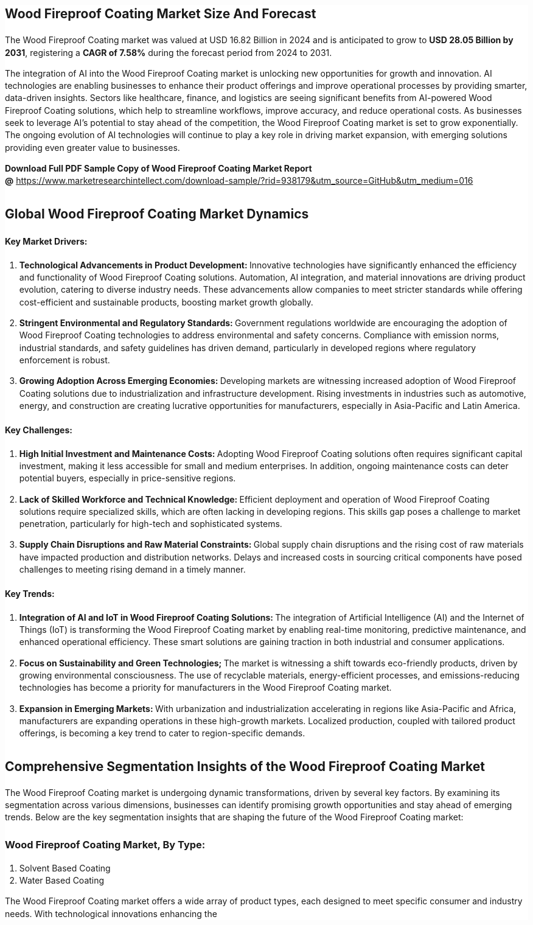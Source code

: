 <h2>Wood Fireproof Coating Market Size And Forecast</h2><p>The Wood Fireproof Coating market was valued at USD 16.82 Billion in 2024 and is anticipated to grow to <strong>USD 28.05 Billion by 2031</strong>, registering a <strong>CAGR of 7.58%</strong> during the forecast period from 2024 to 2031.</p><p>The integration of AI into the Wood Fireproof Coating market is unlocking new opportunities for growth and innovation. AI technologies are enabling businesses to enhance their product offerings and improve operational processes by providing smarter, data-driven insights. Sectors like healthcare, finance, and logistics are seeing significant benefits from AI-powered Wood Fireproof Coating solutions, which help to streamline workflows, improve accuracy, and reduce operational costs. As businesses seek to leverage AI’s potential to stay ahead of the competition, the Wood Fireproof Coating market is set to grow exponentially. The ongoing evolution of AI technologies will continue to play a key role in driving market expansion, with emerging solutions providing even greater value to businesses.</p><p><strong>Download Full PDF Sample Copy of Wood Fireproof Coating Market Report @</strong>&nbsp;<a href="https://www.marketresearchintellect.com/download-sample/?rid=938179&amp;utm_source=GitHub&amp;utm_medium=016">https://www.marketresearchintellect.com/download-sample/?rid=938179&amp;utm_source=GitHub&amp;utm_medium=016</a></p><h2>Global Wood Fireproof Coating Market Dynamics</h2><h4><strong>Key Market Drivers:</strong></h4><ol><li><p><strong>Technological Advancements in Product Development:&nbsp;</strong>Innovative technologies have significantly enhanced the efficiency and functionality of Wood Fireproof Coating solutions. Automation, AI integration, and material innovations are driving product evolution, catering to diverse industry needs. These advancements allow companies to meet stricter standards while offering cost-efficient and sustainable products, boosting market growth globally.</p></li><li><p><strong>Stringent Environmental and Regulatory Standards:&nbsp;</strong>Government regulations worldwide are encouraging the adoption of Wood Fireproof Coating technologies to address environmental and safety concerns. Compliance with emission norms, industrial standards, and safety guidelines has driven demand, particularly in developed regions where regulatory enforcement is robust.</p></li><li><p><strong>Growing Adoption Across Emerging Economies:&nbsp;</strong>Developing markets are witnessing increased adoption of Wood Fireproof Coating solutions due to industrialization and infrastructure development. Rising investments in industries such as automotive, energy, and construction are creating lucrative opportunities for manufacturers, especially in Asia-Pacific and Latin America.</p></li></ol><h4><strong>Key Challenges:</strong></h4><ol><li><p><strong>High Initial Investment and Maintenance Costs:&nbsp;</strong>Adopting Wood Fireproof Coating solutions often requires significant capital investment, making it less accessible for small and medium enterprises. In addition, ongoing maintenance costs can deter potential buyers, especially in price-sensitive regions.</p></li><li><p><strong>Lack of Skilled Workforce and Technical Knowledge:&nbsp;</strong>Efficient deployment and operation of Wood Fireproof Coating solutions require specialized skills, which are often lacking in developing regions. This skills gap poses a challenge to market penetration, particularly for high-tech and sophisticated systems.</p></li><li><p><strong>Supply Chain Disruptions and Raw Material Constraints:&nbsp;</strong>Global supply chain disruptions and the rising cost of raw materials have impacted production and distribution networks. Delays and increased costs in sourcing critical components have posed challenges to meeting rising demand in a timely manner.</p></li></ol><h4><strong>Key Trends:</strong></h4><ol><li><p><strong>Integration of AI and IoT in Wood Fireproof Coating Solutions:&nbsp;</strong>The integration of Artificial Intelligence (AI) and the Internet of Things (IoT) is transforming the Wood Fireproof Coating market by enabling real-time monitoring, predictive maintenance, and enhanced operational efficiency. These smart solutions are gaining traction in both industrial and consumer applications.</p></li><li><p><strong>Focus on Sustainability and Green Technologies;&nbsp;</strong>The market is witnessing a shift towards eco-friendly products, driven by growing environmental consciousness. The use of recyclable materials, energy-efficient processes, and emissions-reducing technologies has become a priority for manufacturers in the Wood Fireproof Coating market.</p></li><li><p><strong>Expansion in Emerging Markets:&nbsp;</strong>With urbanization and industrialization accelerating in regions like Asia-Pacific and Africa, manufacturers are expanding operations in these high-growth markets. Localized production, coupled with tailored product offerings, is becoming a key trend to cater to region-specific demands.</p></li></ol><div class="article-main__content" data-test-id="publishing-text-block"><h2>Comprehensive Segmentation Insights of the Wood Fireproof Coating Market</h2><p>The Wood Fireproof Coating market is undergoing dynamic transformations, driven by several key factors. By examining its segmentation across various dimensions, businesses can identify promising growth opportunities and stay ahead of emerging trends. Below are the key segmentation insights that are shaping the future of the Wood Fireproof Coating market:</p><h3><strong>Wood Fireproof Coating Market, By Type:<br /></strong></h3><ol><li>Solvent Based Coating<li> Water Based Coating</li></ol><p>The Wood Fireproof Coating market offers a wide array of product types, each designed to meet specific consumer and industry needs. With technological innovations enhancing the